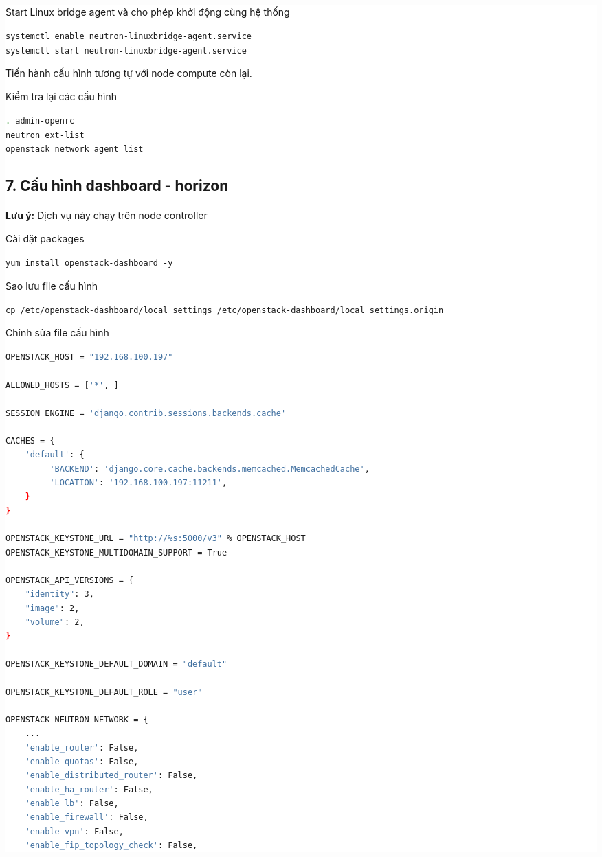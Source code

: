 Start Linux bridge agent và cho phép khởi động cùng hệ thống

``` sh
systemctl enable neutron-linuxbridge-agent.service
systemctl start neutron-linuxbridge-agent.service
```

Tiến hành cấu hình tương tự với node compute còn lại.

Kiểm tra lại các cấu hình

``` sh
. admin-openrc
neutron ext-list
openstack network agent list
```

<a name="horizon"></a>
## 7. Cấu hình dashboard - horizon

**Lưu ý:** Dịch vụ này chạy trên node controller

Cài đặt packages

`yum install openstack-dashboard -y`

Sao lưu file cấu hình

`cp /etc/openstack-dashboard/local_settings /etc/openstack-dashboard/local_settings.origin`

Chỉnh sửa file cấu hình

``` sh
OPENSTACK_HOST = "192.168.100.197"

ALLOWED_HOSTS = ['*', ]

SESSION_ENGINE = 'django.contrib.sessions.backends.cache'

CACHES = {
    'default': {
         'BACKEND': 'django.core.cache.backends.memcached.MemcachedCache',
         'LOCATION': '192.168.100.197:11211',
    }
}

OPENSTACK_KEYSTONE_URL = "http://%s:5000/v3" % OPENSTACK_HOST
OPENSTACK_KEYSTONE_MULTIDOMAIN_SUPPORT = True

OPENSTACK_API_VERSIONS = {
    "identity": 3,
    "image": 2,
    "volume": 2,
}

OPENSTACK_KEYSTONE_DEFAULT_DOMAIN = "default"

OPENSTACK_KEYSTONE_DEFAULT_ROLE = "user"

OPENSTACK_NEUTRON_NETWORK = {
    ...
    'enable_router': False,
    'enable_quotas': False,
    'enable_distributed_router': False,
    'enable_ha_router': False,
    'enable_lb': False,
    'enable_firewall': False,
    'enable_vpn': False,
    'enable_fip_topology_check': False,
```
